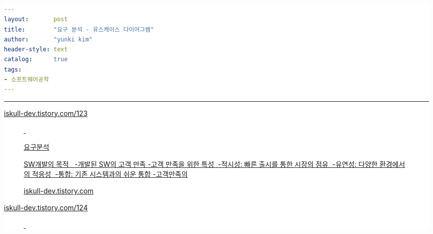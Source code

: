 ```yaml
---
layout:       post
title:        "요구 분석 - 유스케이스 다이어그램"
author:       "yunki kim"
header-style: text
catalog:      true
tags: 
- 소프트웨어공학
---
```


<head></head>
<body id="tt-body-page" class="">
<div id="wrap" class="wrap-right">
    <div id="container">
        <main class="main ">
            <div class="area-main">
                <div class="area-view">
                    <div class="article-header"></div>
                    <hr>
                    <div class="article-view">
                        <div class="contents_style">
                            <p><a href="https://iskull-dev.tistory.com/123" target="_blank" rel="noopener">iskull-dev.tistory.com/123</a></p>
<figure id="og_1620049759693" contenteditable="false" data-ke-type="opengraph" data-og-type="article" data-og-title="요구분석" data-og-description="SW개발의 목적 &nbsp;&nbsp;-개발된 SW의 고객 만족 -고객 만족을 위한 특성 &nbsp;-적시성: 빠른 출시를 통한 시장의 점유 &nbsp;-유연성: 다양한 환경에서의 적응성 &nbsp;-통합: 기존 시스템과의 쉬운 통합 -고객만족의 " data-og-host="iskull-dev.tistory.com" data-og-source-url="https://iskull-dev.tistory.com/123" data-og-url="https://iskull-dev.tistory.com/123" data-og-image="https://scrap.kakaocdn.net/dn/bqQJNe/hyJ4TIE8FO/4lEMKuTddohVT3DcbaspBK/img.png?width=800&amp;height=295&amp;face=0_0_800_295,https://scrap.kakaocdn.net/dn/bml3dV/hyJ46Vxurh/hcoZmUZeD1g9VeksCrKy3K/img.png?width=800&amp;height=295&amp;face=0_0_800_295,https://scrap.kakaocdn.net/dn/ogAHX/hyJ45bfTmn/AebIK3037eLBNMYrUYKTE0/img.png?width=1844&amp;height=682&amp;face=0_0_1844_682"><a href="https://iskull-dev.tistory.com/123" target="_blank" rel="noopener" data-source-url="https://iskull-dev.tistory.com/123">
<div class="og-image" style="background-image: url('https://scrap.kakaocdn.net/dn/bqQJNe/hyJ4TIE8FO/4lEMKuTddohVT3DcbaspBK/img.png?width=800&amp;height=295&amp;face=0_0_800_295,https://scrap.kakaocdn.net/dn/bml3dV/hyJ46Vxurh/hcoZmUZeD1g9VeksCrKy3K/img.png?width=800&amp;height=295&amp;face=0_0_800_295,https://scrap.kakaocdn.net/dn/ogAHX/hyJ45bfTmn/AebIK3037eLBNMYrUYKTE0/img.png?width=1844&amp;height=682&amp;face=0_0_1844_682');">&nbsp;</div>
<div class="og-text">
<p class="og-title">요구분석</p>
<p class="og-desc">SW개발의 목적 &nbsp;&nbsp;-개발된 SW의 고객 만족 -고객 만족을 위한 특성 &nbsp;-적시성: 빠른 출시를 통한 시장의 점유 &nbsp;-유연성: 다양한 환경에서의 적응성 &nbsp;-통합: 기존 시스템과의 쉬운 통합 -고객만족의</p>
<p class="og-host">iskull-dev.tistory.com</p>
</div>
</a></figure>
<p><a href="https://iskull-dev.tistory.com/124" target="_blank" rel="noopener">iskull-dev.tistory.com/124</a></p>
<figure id="og_1620049779070" contenteditable="false" data-ke-type="opengraph" data-og-type="article" data-og-title="요구분석 - 요구사항의 표현" data-og-description="iskull-dev.tistory.com/123 요구분석 SW개발의 목적 &nbsp;&nbsp;-개발된 SW의 고객 만족 -고객 만족을 위한 특성 &nbsp;-적시성: 빠른 출시를 통한 시장의 점유 &nbsp;-유연성: 다양한 환경에서의 적응성 &nbsp;-통합: 기존 시스" data-og-host="iskull-dev.tistory.com" data-og-source-url="https://iskull-dev.tistory.com/124" data-og-url="https://iskull-dev.tistory.com/124" data-og-image="https://scrap.kakaocdn.net/dn/b5Z11D/hyJ44i9gqb/PVknn4Wnb5iWC4bGxCPws1/img.png?width=800&amp;height=514&amp;face=0_0_800_514,https://scrap.kakaocdn.net/dn/cEMEvM/hyJ41mrWVU/0Ku3RQZcOKPAqCHw7ZGRM1/img.png?width=800&amp;height=514&amp;face=0_0_800_514,https://scrap.kakaocdn.net/dn/btv2yq/hyJ4WZJqHK/O7buYM0VUCzn1DvlxijKx0/img.png?width=1800&amp;height=1170&amp;face=0_0_1800_1170"><a href="https://iskull-dev.tistory.com/124" target="_blank" rel="noopener" data-source-url="https://iskull-dev.tistory.com/124">
<div class="og-image" style="background-image: url('https://scrap.kakaocdn.net/dn/b5Z11D/hyJ44i9gqb/PVknn4Wnb5iWC4bGxCPws1/img.png?width=800&amp;height=514&amp;face=0_0_800_514,https://scrap.kakaocdn.net/dn/cEMEvM/hyJ41mrWVU/0Ku3RQZcOKPAqCHw7ZGRM1/img.png?width=800&amp;height=514&amp;face=0_0_800_514,https://scrap.kakaocdn.net/dn/btv2yq/hyJ4WZJqHK/O7buYM0VUCzn1DvlxijKx0/img.png?width=1800&amp;height=1170&amp;face=0_0_1800_1170');">&nbsp;</div>